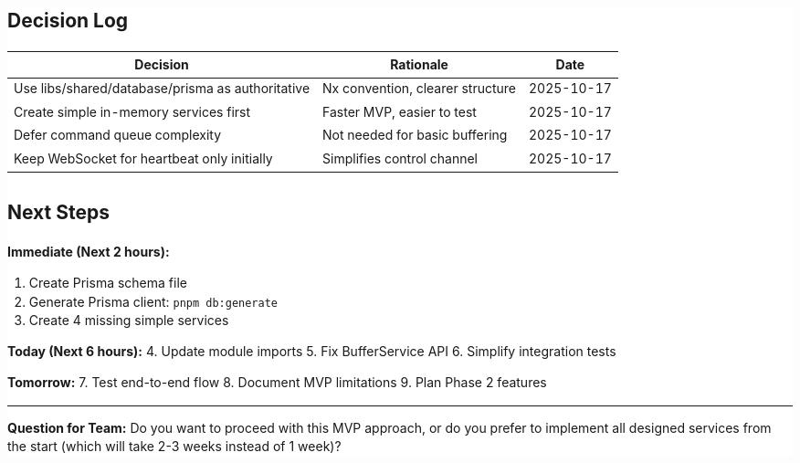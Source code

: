 ## Decision Log

| Decision | Rationale | Date |
|----------|-----------|------|
| Use libs/shared/database/prisma as authoritative | Nx convention, clearer structure | 2025-10-17 |
| Create simple in-memory services first | Faster MVP, easier to test | 2025-10-17 |
| Defer command queue complexity | Not needed for basic buffering | 2025-10-17 |
| Keep WebSocket for heartbeat only initially | Simplifies control channel | 2025-10-17 |

## Next Steps

**Immediate (Next 2 hours):**
1. Create Prisma schema file
2. Generate Prisma client: `pnpm db:generate`
3. Create 4 missing simple services

**Today (Next 6 hours):**
4. Update module imports
5. Fix BufferService API
6. Simplify integration tests

**Tomorrow:**
7. Test end-to-end flow
8. Document MVP limitations
9. Plan Phase 2 features

---

**Question for Team:**
Do you want to proceed with this MVP approach, or do you prefer to implement all designed services from the start (which will take 2-3 weeks instead of 1 week)?
